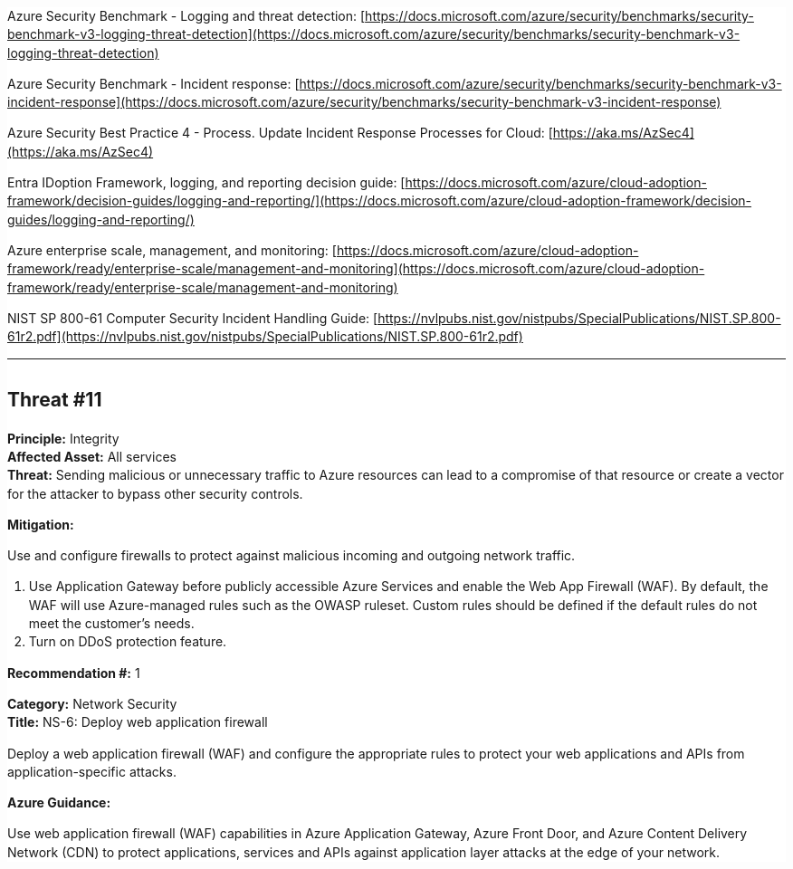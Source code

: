 Azure Security Benchmark - Logging and threat detection:
 [https://docs.microsoft.com/azure/security/benchmarks/security-benchmark-v3-logging-threat-detection](https://docs.microsoft.com/azure/security/benchmarks/security-benchmark-v3-logging-threat-detection)

Azure Security Benchmark - Incident response:
 [https://docs.microsoft.com/azure/security/benchmarks/security-benchmark-v3-incident-response](https://docs.microsoft.com/azure/security/benchmarks/security-benchmark-v3-incident-response)

Azure Security Best Practice 4 - Process. Update Incident Response Processes for Cloud:
 [https://aka.ms/AzSec4](https://aka.ms/AzSec4)

Entra IDoption Framework, logging, and reporting decision guide:
 [https://docs.microsoft.com/azure/cloud-adoption-framework/decision-guides/logging-and-reporting/](https://docs.microsoft.com/azure/cloud-adoption-framework/decision-guides/logging-and-reporting/)

Azure enterprise scale, management, and monitoring:
 [https://docs.microsoft.com/azure/cloud-adoption-framework/ready/enterprise-scale/management-and-monitoring](https://docs.microsoft.com/azure/cloud-adoption-framework/ready/enterprise-scale/management-and-monitoring)

NIST SP 800-61 Computer Security Incident Handling Guide:
 [https://nvlpubs.nist.gov/nistpubs/SpecialPublications/NIST.SP.800-61r2.pdf](https://nvlpubs.nist.gov/nistpubs/SpecialPublications/NIST.SP.800-61r2.pdf)




---

## Threat #11

**Principle:** Integrity  
**Affected Asset:** All services  
**Threat:** Sending malicious or unnecessary traffic to Azure resources can lead to a compromise of that resource or create a vector for the attacker to bypass other security controls.

**Mitigation:**

Use and configure firewalls to protect against malicious incoming and outgoing network traffic.

1. Use Application Gateway before publicly accessible Azure Services and enable the Web App Firewall (WAF). By default, the WAF will use Azure-managed rules such as the OWASP ruleset. Custom rules should be defined if the default rules do not meet the customer’s needs.
2. Turn on DDoS protection feature.

**Recommendation #:** 1

**Category:** Network Security  
**Title:** NS-6: Deploy web application firewall

Deploy a web application firewall (WAF) and configure the appropriate rules to protect your web applications and APIs from application-specific attacks.

**Azure Guidance:**

Use web application firewall (WAF) capabilities in Azure Application Gateway, Azure Front Door, and Azure Content Delivery Network (CDN) to protect applications, services and APIs against application layer attacks at the edge of your network.
